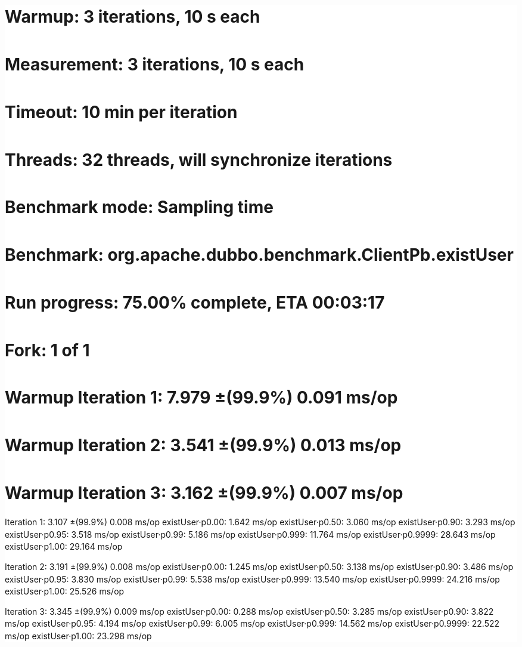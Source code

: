 # Warmup: 3 iterations, 10 s each
# Measurement: 3 iterations, 10 s each
# Timeout: 10 min per iteration
# Threads: 32 threads, will synchronize iterations
# Benchmark mode: Sampling time
# Benchmark: org.apache.dubbo.benchmark.ClientPb.existUser

# Run progress: 75.00% complete, ETA 00:03:17
# Fork: 1 of 1
# Warmup Iteration   1: 7.979 ±(99.9%) 0.091 ms/op
# Warmup Iteration   2: 3.541 ±(99.9%) 0.013 ms/op
# Warmup Iteration   3: 3.162 ±(99.9%) 0.007 ms/op
Iteration   1: 3.107 ±(99.9%) 0.008 ms/op
                 existUser·p0.00:   1.642 ms/op
                 existUser·p0.50:   3.060 ms/op
                 existUser·p0.90:   3.293 ms/op
                 existUser·p0.95:   3.518 ms/op
                 existUser·p0.99:   5.186 ms/op
                 existUser·p0.999:  11.764 ms/op
                 existUser·p0.9999: 28.643 ms/op
                 existUser·p1.00:   29.164 ms/op

Iteration   2: 3.191 ±(99.9%) 0.008 ms/op
                 existUser·p0.00:   1.245 ms/op
                 existUser·p0.50:   3.138 ms/op
                 existUser·p0.90:   3.486 ms/op
                 existUser·p0.95:   3.830 ms/op
                 existUser·p0.99:   5.538 ms/op
                 existUser·p0.999:  13.540 ms/op
                 existUser·p0.9999: 24.216 ms/op
                 existUser·p1.00:   25.526 ms/op

Iteration   3: 3.345 ±(99.9%) 0.009 ms/op
                 existUser·p0.00:   0.288 ms/op
                 existUser·p0.50:   3.285 ms/op
                 existUser·p0.90:   3.822 ms/op
                 existUser·p0.95:   4.194 ms/op
                 existUser·p0.99:   6.005 ms/op
                 existUser·p0.999:  14.562 ms/op
                 existUser·p0.9999: 22.522 ms/op
                 existUser·p1.00:   23.298 ms/op
